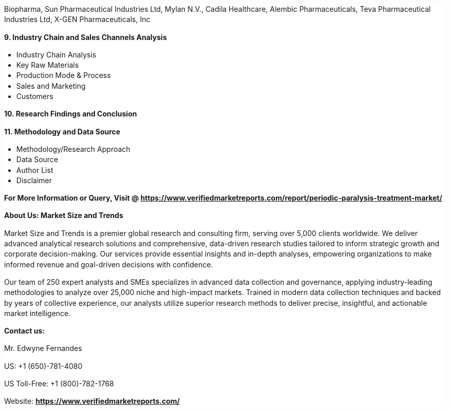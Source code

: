 Biopharma, Sun Pharmaceutical Industries Ltd, Mylan N.V., Cadila Healthcare, Alembic Pharmaceuticals, Teva Pharmaceutical Industries Ltd, X-GEN Pharmaceuticals, Inc</strong></p><p><strong>9. Industry Chain and Sales Channels Analysis</strong></p><ul><li>Industry Chain Analysis</li><li>Key Raw Materials</li><li>Production Mode &amp; Process</li><li>Sales and Marketing</li><li>Customers</li></ul><p><strong>10. Research Findings and Conclusion</strong></p><p><strong>11. Methodology and Data Source</strong></p><ul><li>Methodology/Research Approach</li><li>Data Source</li><li>Author List</li><li>Disclaimer</li></ul></p><p><strong>For More Information or Query, Visit @ <a href="https://www.verifiedmarketreports.com/report/periodic-paralysis-treatment-market/">https://www.verifiedmarketreports.com/report/periodic-paralysis-treatment-market/</a></strong></p><p><strong>About Us: Market Size and Trends</strong></p><p>Market Size and Trends is a premier global research and consulting firm, serving over 5,000 clients worldwide. We deliver advanced analytical research solutions and comprehensive, data-driven research studies tailored to inform strategic growth and corporate decision-making. Our services provide essential insights and in-depth analyses, empowering organizations to make informed revenue and goal-driven decisions with confidence.</p><p>Our team of 250 expert analysts and SMEs specializes in advanced data collection and governance, applying industry-leading methodologies to analyze over 25,000 niche and high-impact markets. Trained in modern data collection techniques and backed by years of collective experience, our analysts utilize superior research methods to deliver precise, insightful, and actionable market intelligence.</p><p><strong>Contact us:</strong></p><p>Mr. Edwyne Fernandes</p><p>US: +1 (650)-781-4080</p><p>US Toll-Free: +1 (800)-782-1768</p><p>Website: <strong><a href="https://www.verifiedmarketreports.com/">https://www.verifiedmarketreports.com/</a></strong></p>
